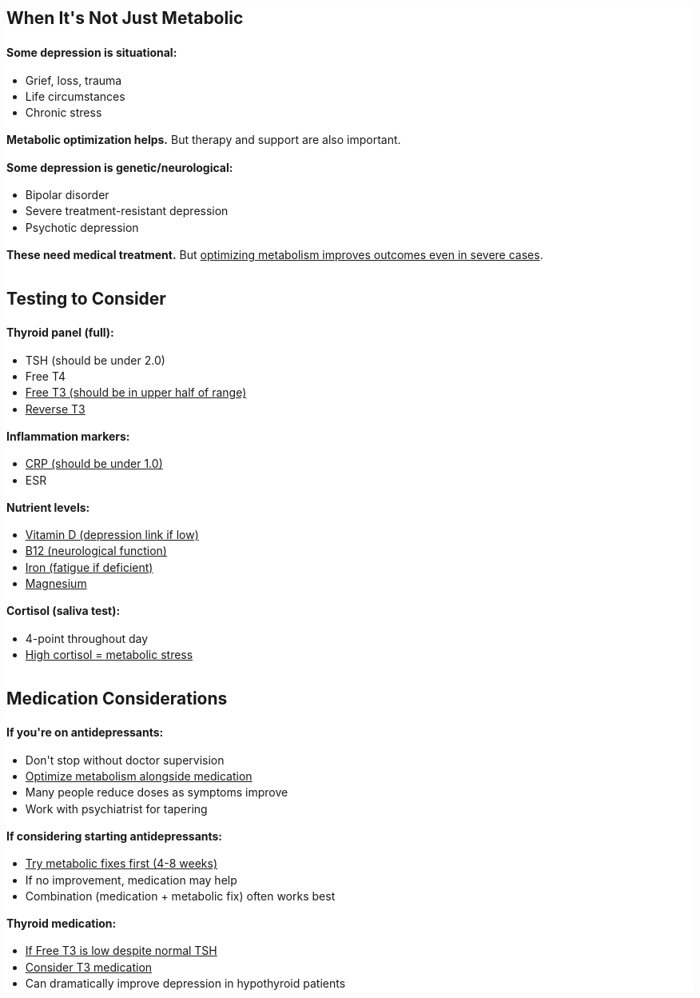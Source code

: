 ## When It's Not Just Metabolic

**Some depression is situational:**
- Grief, loss, trauma
- Life circumstances
- Chronic stress

**Metabolic optimization helps.** But therapy and support are also important.

**Some depression is genetic/neurological:**
- Bipolar disorder
- Severe treatment-resistant depression
- Psychotic depression

**These need medical treatment.** But [optimizing metabolism improves outcomes even in severe cases](/blog/seed-oils-and-thyroid).

## Testing to Consider

**Thyroid panel (full):**
- TSH (should be under 2.0)
- Free T4
- [Free T3 (should be in upper half of range)](/blog/thyroid-labs-interpretation)
- [Reverse T3](/blog/thyroid-labs-interpretation)

**Inflammation markers:**
- [CRP (should be under 1.0)](/blog/pufas-inflammation)
- ESR

**Nutrient levels:**
- [Vitamin D (depression link if low)](/blog/calcium-vitamin-d)
- [B12 (neurological function)](/blog/pufas-gut-health)
- [Iron (fatigue if deficient)](/blog/energy-crashes)
- [Magnesium](/blog/electrolytes-salt)

**Cortisol (saliva test):**
- 4-point throughout day
- [High cortisol = metabolic stress](/blog/cortisol-stress-metabolism)

## Medication Considerations

**If you're on antidepressants:**
- Don't stop without doctor supervision
- [Optimize metabolism alongside medication](/blog/seed-oils-and-thyroid)
- Many people reduce doses as symptoms improve
- Work with psychiatrist for tapering

**If considering starting antidepressants:**
- [Try metabolic fixes first (4-8 weeks)](/blog/seven-day-pufa-purge)
- If no improvement, medication may help
- Combination (medication + metabolic fix) often works best

**Thyroid medication:**
- [If Free T3 is low despite normal TSH](/blog/thyroid-labs-interpretation)
- [Consider T3 medication](/blog/thyroid-medication)
- Can dramatically improve depression in hypothyroid patients
